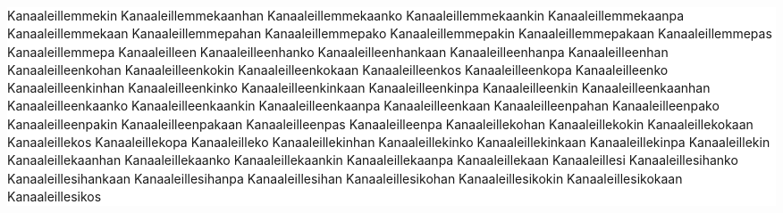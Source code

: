 Kanaaleillemmekin
Kanaaleillemmekaanhan
Kanaaleillemmekaanko
Kanaaleillemmekaankin
Kanaaleillemmekaanpa
Kanaaleillemmekaan
Kanaaleillemmepahan
Kanaaleillemmepako
Kanaaleillemmepakin
Kanaaleillemmepakaan
Kanaaleillemmepas
Kanaaleillemmepa
Kanaaleilleen
Kanaaleilleenhanko
Kanaaleilleenhankaan
Kanaaleilleenhanpa
Kanaaleilleenhan
Kanaaleilleenkohan
Kanaaleilleenkokin
Kanaaleilleenkokaan
Kanaaleilleenkos
Kanaaleilleenkopa
Kanaaleilleenko
Kanaaleilleenkinhan
Kanaaleilleenkinko
Kanaaleilleenkinkaan
Kanaaleilleenkinpa
Kanaaleilleenkin
Kanaaleilleenkaanhan
Kanaaleilleenkaanko
Kanaaleilleenkaankin
Kanaaleilleenkaanpa
Kanaaleilleenkaan
Kanaaleilleenpahan
Kanaaleilleenpako
Kanaaleilleenpakin
Kanaaleilleenpakaan
Kanaaleilleenpas
Kanaaleilleenpa
Kanaaleillekohan
Kanaaleillekokin
Kanaaleillekokaan
Kanaaleillekos
Kanaaleillekopa
Kanaaleilleko
Kanaaleillekinhan
Kanaaleillekinko
Kanaaleillekinkaan
Kanaaleillekinpa
Kanaaleillekin
Kanaaleillekaanhan
Kanaaleillekaanko
Kanaaleillekaankin
Kanaaleillekaanpa
Kanaaleillekaan
Kanaaleillesi
Kanaaleillesihanko
Kanaaleillesihankaan
Kanaaleillesihanpa
Kanaaleillesihan
Kanaaleillesikohan
Kanaaleillesikokin
Kanaaleillesikokaan
Kanaaleillesikos